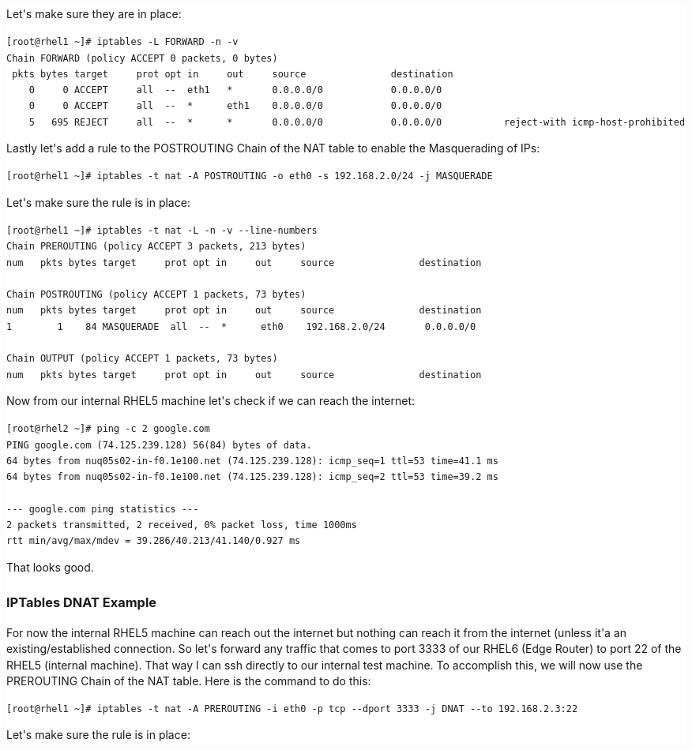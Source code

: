 
Let's make sure they are in place:

    [root@rhel1 ~]# iptables -L FORWARD -n -v
    Chain FORWARD (policy ACCEPT 0 packets, 0 bytes)
     pkts bytes target     prot opt in     out     source               destination
        0     0 ACCEPT     all  --  eth1   *       0.0.0.0/0            0.0.0.0/0
        0     0 ACCEPT     all  --  *      eth1    0.0.0.0/0            0.0.0.0/0
        5   695 REJECT     all  --  *      *       0.0.0.0/0            0.0.0.0/0           reject-with icmp-host-prohibited


Lastly let's add a rule to the POSTROUTING Chain of the NAT table to enable the Masquerading of IPs:

    [root@rhel1 ~]# iptables -t nat -A POSTROUTING -o eth0 -s 192.168.2.0/24 -j MASQUERADE


Let's make sure the rule is in place:

    [root@rhel1 ~]# iptables -t nat -L -n -v --line-numbers
    Chain PREROUTING (policy ACCEPT 3 packets, 213 bytes)
    num   pkts bytes target     prot opt in     out     source               destination

    Chain POSTROUTING (policy ACCEPT 1 packets, 73 bytes)
    num   pkts bytes target     prot opt in     out     source               destination
    1        1    84 MASQUERADE  all  --  *      eth0    192.168.2.0/24       0.0.0.0/0

    Chain OUTPUT (policy ACCEPT 1 packets, 73 bytes)
    num   pkts bytes target     prot opt in     out     source               destination


Now from our internal RHEL5 machine let's check if we can reach the internet:

    [root@rhel2 ~]# ping -c 2 google.com
    PING google.com (74.125.239.128) 56(84) bytes of data.
    64 bytes from nuq05s02-in-f0.1e100.net (74.125.239.128): icmp_seq=1 ttl=53 time=41.1 ms
    64 bytes from nuq05s02-in-f0.1e100.net (74.125.239.128): icmp_seq=2 ttl=53 time=39.2 ms

    --- google.com ping statistics ---
    2 packets transmitted, 2 received, 0% packet loss, time 1000ms
    rtt min/avg/max/mdev = 39.286/40.213/41.140/0.927 ms


That looks good.

### IPTables DNAT Example

For now the internal RHEL5 machine can reach out the internet but nothing can reach it from the internet (unless it'a an existing/established connection. So let's forward any traffic that comes to port 3333 of our RHEL6 (Edge Router) to port 22 of the RHEL5 (internal machine). That way I can ssh directly to our internal test machine. To accomplish this, we will now use the PREROUTING Chain of the NAT table. Here is the command to do this:

    [root@rhel1 ~]# iptables -t nat -A PREROUTING -i eth0 -p tcp --dport 3333 -j DNAT --to 192.168.2.3:22


Let's make sure the rule is in place:
